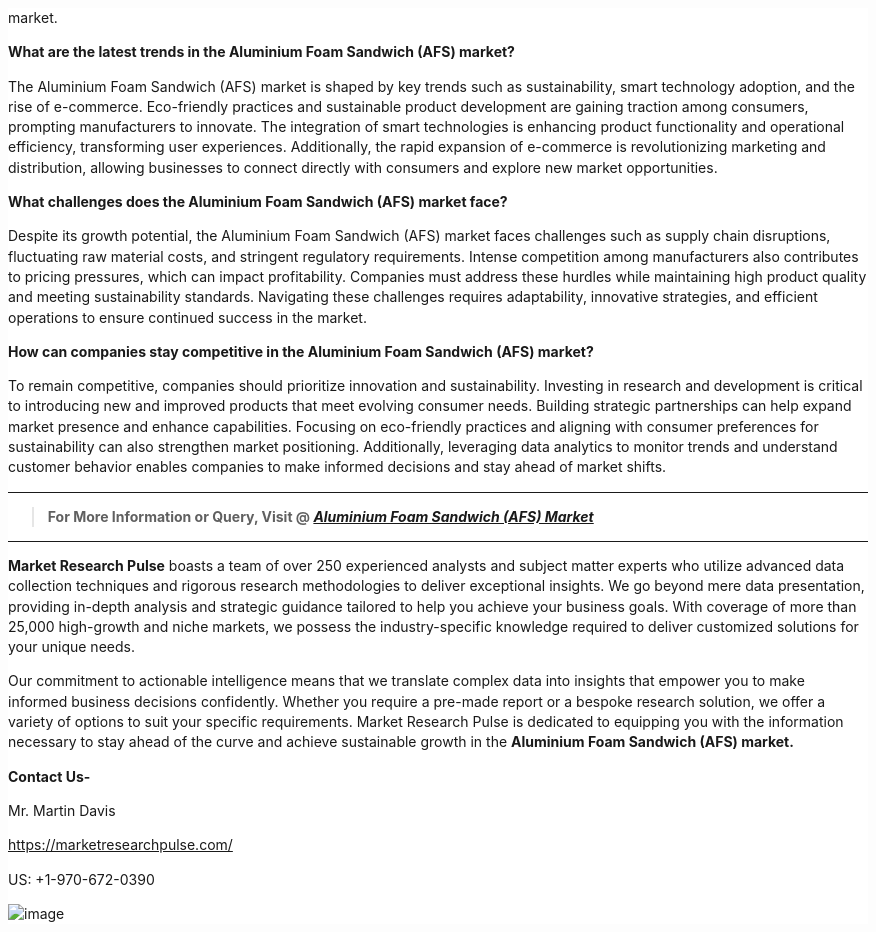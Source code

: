 market.</p><p><strong>What are the latest trends in the Aluminium Foam Sandwich (AFS) market?</strong></p><p>The Aluminium Foam Sandwich (AFS) market is shaped by key trends such as sustainability, smart technology adoption, and the rise of e-commerce. Eco-friendly practices and sustainable product development are gaining traction among consumers, prompting manufacturers to innovate. The integration of smart technologies is enhancing product functionality and operational efficiency, transforming user experiences. Additionally, the rapid expansion of e-commerce is revolutionizing marketing and distribution, allowing businesses to connect directly with consumers and explore new market opportunities.</p><p><strong>What challenges does the Aluminium Foam Sandwich (AFS) market face?</strong></p><p>Despite its growth potential, the Aluminium Foam Sandwich (AFS) market faces challenges such as supply chain disruptions, fluctuating raw material costs, and stringent regulatory requirements. Intense competition among manufacturers also contributes to pricing pressures, which can impact profitability. Companies must address these hurdles while maintaining high product quality and meeting sustainability standards. Navigating these challenges requires adaptability, innovative strategies, and efficient operations to ensure continued success in the market.</p><p><strong>How can companies stay competitive in the Aluminium Foam Sandwich (AFS) market?</strong></p><p>To remain competitive, companies should prioritize innovation and sustainability. Investing in research and development is critical to introducing new and improved products that meet evolving consumer needs. Building strategic partnerships can help expand market presence and enhance capabilities. Focusing on eco-friendly practices and aligning with consumer preferences for sustainability can also strengthen market positioning. Additionally, leveraging data analytics to monitor trends and understand customer behavior enables companies to make informed decisions and stay ahead of market shifts.</p><hr /><blockquote><p><strong>For More Information or Query, Visit @&nbsp;<em><a href="https://marketresearchpulse.com/report/103965/aluminium-foam-sandwich-afs-market-1?utm_source=Linkedin&utm_medium=052">Aluminium Foam Sandwich (AFS) Market</a></em></strong></p></blockquote><hr /><p><strong>Market Research Pulse</strong> boasts a team of over 250 experienced analysts and subject matter experts who utilize advanced data collection techniques and rigorous research methodologies to deliver exceptional insights. We go beyond mere data presentation, providing in-depth analysis and strategic guidance tailored to help you achieve your business goals. With coverage of more than 25,000 high-growth and niche markets, we possess the industry-specific knowledge required to deliver customized solutions for your unique needs.</p><p>Our commitment to actionable intelligence means that we translate complex data into insights that empower you to make informed business decisions confidently. Whether you require a pre-made report or a bespoke research solution, we offer a variety of options to suit your specific requirements. Market Research Pulse is dedicated to equipping you with the information necessary to stay ahead of the curve and achieve sustainable growth in the <strong>Aluminium Foam Sandwich (AFS) market.</strong></p><p><strong>Contact Us-</strong></p><p>Mr. Martin Davis</p><p>https://marketresearchpulse.com/</p><p>US: +1-970-672-0390</p>
![image](https://github.com/user-attachments/assets/d3ddb165-9894-4da2-8a5b-efde8c5292b3)
